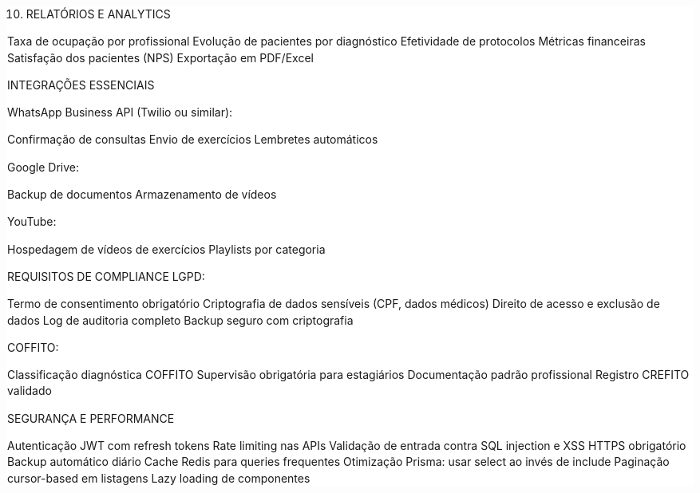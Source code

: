 10. RELATÓRIOS E ANALYTICS

Taxa de ocupação por profissional
Evolução de pacientes por diagnóstico
Efetividade de protocolos
Métricas financeiras
Satisfação dos pacientes (NPS)
Exportação em PDF/Excel

INTEGRAÇÕES ESSENCIAIS

WhatsApp Business API (Twilio ou similar):

Confirmação de consultas
Envio de exercícios
Lembretes automáticos




Google Drive:

Backup de documentos
Armazenamento de vídeos


YouTube:

Hospedagem de vídeos de exercícios
Playlists por categoria



REQUISITOS DE COMPLIANCE
LGPD:

Termo de consentimento obrigatório
Criptografia de dados sensíveis (CPF, dados médicos)
Direito de acesso e exclusão de dados
Log de auditoria completo
Backup seguro com criptografia

COFFITO:

Classificação diagnóstica COFFITO
Supervisão obrigatória para estagiários
Documentação padrão profissional
Registro CREFITO validado

SEGURANÇA E PERFORMANCE

Autenticação JWT com refresh tokens
Rate limiting nas APIs
Validação de entrada contra SQL injection e XSS
HTTPS obrigatório
Backup automático diário
Cache Redis para queries frequentes
Otimização Prisma: usar select ao invés de include
Paginação cursor-based em listagens
Lazy loading de componentes

